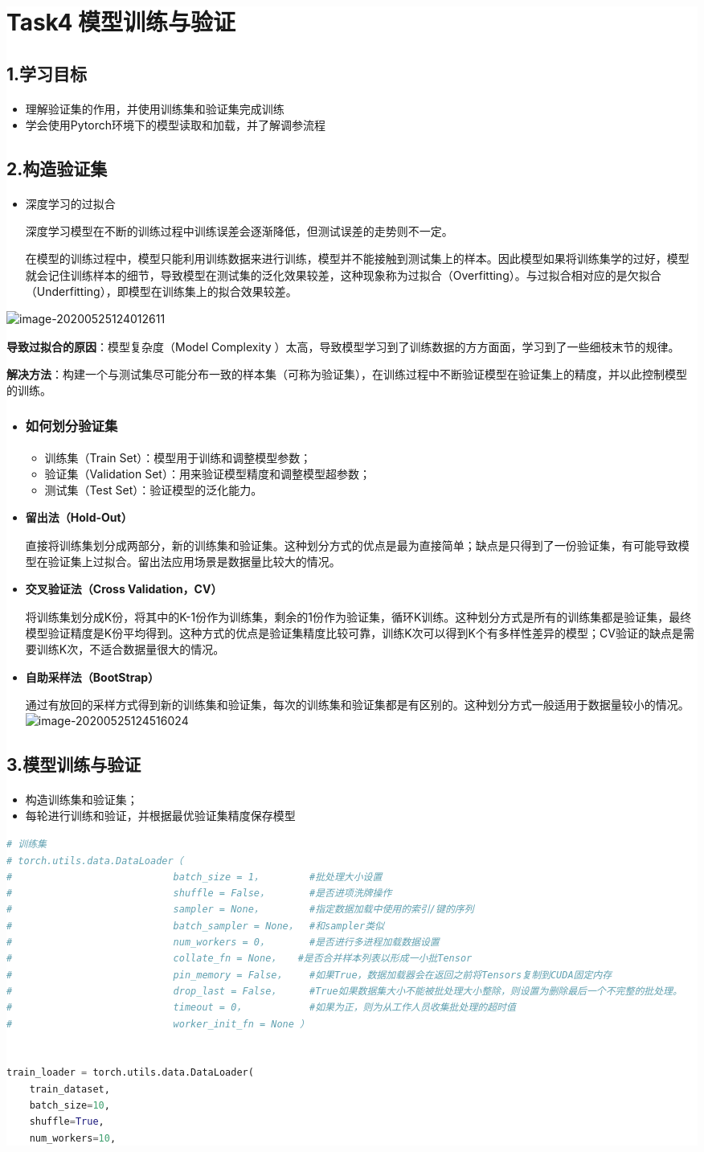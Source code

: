 # Task4 模型训练与验证

## 1.学习目标

- 理解验证集的作用，并使用训练集和验证集完成训练         
- 学会使用Pytorch环境下的模型读取和加载，并了解调参流程  

## 2.构造验证集

- 深度学习的过拟合

  ​	深度学习模型在不断的训练过程中训练误差会逐渐降低，但测试误差的走势则不一定。

  ​	在模型的训练过程中，模型只能利用训练数据来进行训练，模型并不能接触到测试集上的样本。因此模型如果将训练集学的过好，模型就会记住训练样本的细节，导致模型在测试集的泛化效果较差，这种现象称为过拟合（Overfitting）。与过拟合相对应的是欠拟合（Underfitting），即模型在训练集上的拟合效果较差。  

![image-20200525124012611](C:\Users\dafa\AppData\Roaming\Typora\typora-user-images\image-20200525124012611.png)

**导致过拟合的原因**：模型复杂度（Model Complexity ）太高，导致模型学习到了训练数据的方方面面，学习到了一些细枝末节的规律。 

**解决方法**：构建一个与测试集尽可能分布一致的样本集（可称为验证集），在训练过程中不断验证模型在验证集上的精度，并以此控制模型的训练。

- ### **如何划分验证集**

  - 训练集（Train Set）：模型用于训练和调整模型参数；
  - 验证集（Validation Set）：用来验证模型精度和调整模型超参数；
  - 测试集（Test Set）：验证模型的泛化能力。

- **留出法（Hold-Out）**           

  直接将训练集划分成两部分，新的训练集和验证集。这种划分方式的优点是最为直接简单；缺点是只得到了一份验证集，有可能导致模型在验证集上过拟合。留出法应用场景是数据量比较大的情况。     

- **交叉验证法（Cross Validation，CV）**      

  将训练集划分成K份，将其中的K-1份作为训练集，剩余的1份作为验证集，循环K训练。这种划分方式是所有的训练集都是验证集，最终模型验证精度是K份平均得到。这种方式的优点是验证集精度比较可靠，训练K次可以得到K个有多样性差异的模型；CV验证的缺点是需要训练K次，不适合数据量很大的情况。     

- **自助采样法（BootStrap）**      

  通过有放回的采样方式得到新的训练集和验证集，每次的训练集和验证集都是有区别的。这种划分方式一般适用于数据量较小的情况。      
  ![image-20200525124516024](C:\Users\dafa\AppData\Roaming\Typora\typora-user-images\image-20200525124516024.png)

## 3.模型训练与验证

- 构造训练集和验证集；
- 每轮进行训练和验证，并根据最优验证集精度保存模型

```python
# 训练集
# torch.utils.data.DataLoader（
#                            batch_size = 1，        #批处理大小设置
#                            shuffle = False，		#是否进项洗牌操作
#                            sampler = None，		#指定数据加载中使用的索引/键的序列
#                            batch_sampler = None，	#和sampler类似
#                            num_workers = 0，		#是否进行多进程加载数据设置
#                            collat​​e_fn = None，	#是否合并样本列表以形成一小批Tensor
#                            pin_memory = False，	#如果True，数据加载器会在返回之前将Tensors复制到CUDA固定内存
#                            drop_last = False，		#True如果数据集大小不能被批处理大小整除，则设置为删除最后一个不完整的批处理。
#                            timeout = 0，			#如果为正，则为从工作人员收集批处理的超时值
#                            worker_init_fn = None ）


train_loader = torch.utils.data.DataLoader(
    train_dataset,
    batch_size=10, 
    shuffle=True, 
    num_workers=10, 
```